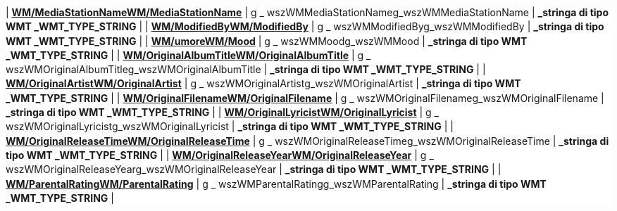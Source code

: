 | [<span data-ttu-id="add83-442">**WM/MediaStationName**</span><span class="sxs-lookup"><span data-stu-id="add83-442">**WM/MediaStationName**</span></span>](wm-mediastationname.md)                                   | <span data-ttu-id="add83-443">g \_ wszWMMediaStationName</span><span class="sxs-lookup"><span data-stu-id="add83-443">g\_wszWMMediaStationName</span></span>                      | <span data-ttu-id="add83-444">**\_stringa di tipo WMT \_**</span><span class="sxs-lookup"><span data-stu-id="add83-444">**WMT\_TYPE\_STRING**</span></span>                                |
| [<span data-ttu-id="add83-445">**WM/ModifiedBy**</span><span class="sxs-lookup"><span data-stu-id="add83-445">**WM/ModifiedBy**</span></span>](wm-modifiedby.md)                                               | <span data-ttu-id="add83-446">g \_ wszWMModifiedBy</span><span class="sxs-lookup"><span data-stu-id="add83-446">g\_wszWMModifiedBy</span></span>                            | <span data-ttu-id="add83-447">**\_stringa di tipo WMT \_**</span><span class="sxs-lookup"><span data-stu-id="add83-447">**WMT\_TYPE\_STRING**</span></span>                                |
| [<span data-ttu-id="add83-448">**WM/umore**</span><span class="sxs-lookup"><span data-stu-id="add83-448">**WM/Mood**</span></span>](wm-mood.md)                                                           | <span data-ttu-id="add83-449">g \_ wszWMMood</span><span class="sxs-lookup"><span data-stu-id="add83-449">g\_wszWMMood</span></span>                                  | <span data-ttu-id="add83-450">**\_stringa di tipo WMT \_**</span><span class="sxs-lookup"><span data-stu-id="add83-450">**WMT\_TYPE\_STRING**</span></span>                                |
| [<span data-ttu-id="add83-451">**WM/OriginalAlbumTitle**</span><span class="sxs-lookup"><span data-stu-id="add83-451">**WM/OriginalAlbumTitle**</span></span>](wm-originalalbumtitle.md)                               | <span data-ttu-id="add83-452">g \_ wszWMOriginalAlbumTitle</span><span class="sxs-lookup"><span data-stu-id="add83-452">g\_wszWMOriginalAlbumTitle</span></span>                    | <span data-ttu-id="add83-453">**\_stringa di tipo WMT \_**</span><span class="sxs-lookup"><span data-stu-id="add83-453">**WMT\_TYPE\_STRING**</span></span>                                |
| [<span data-ttu-id="add83-454">**WM/OriginalArtist**</span><span class="sxs-lookup"><span data-stu-id="add83-454">**WM/OriginalArtist**</span></span>](wm-originalartist.md)                                       | <span data-ttu-id="add83-455">g \_ wszWMOriginalArtist</span><span class="sxs-lookup"><span data-stu-id="add83-455">g\_wszWMOriginalArtist</span></span>                        | <span data-ttu-id="add83-456">**\_stringa di tipo WMT \_**</span><span class="sxs-lookup"><span data-stu-id="add83-456">**WMT\_TYPE\_STRING**</span></span>                                |
| [<span data-ttu-id="add83-457">**WM/OriginalFilename**</span><span class="sxs-lookup"><span data-stu-id="add83-457">**WM/OriginalFilename**</span></span>](wm-originalfilename.md)                                   | <span data-ttu-id="add83-458">g \_ wszWMOriginalFilename</span><span class="sxs-lookup"><span data-stu-id="add83-458">g\_wszWMOriginalFilename</span></span>                      | <span data-ttu-id="add83-459">**\_stringa di tipo WMT \_**</span><span class="sxs-lookup"><span data-stu-id="add83-459">**WMT\_TYPE\_STRING**</span></span>                                |
| [<span data-ttu-id="add83-460">**WM/OriginalLyricist**</span><span class="sxs-lookup"><span data-stu-id="add83-460">**WM/OriginalLyricist**</span></span>](wm-originallyricist.md)                                   | <span data-ttu-id="add83-461">g \_ wszWMOriginalLyricist</span><span class="sxs-lookup"><span data-stu-id="add83-461">g\_wszWMOriginalLyricist</span></span>                      | <span data-ttu-id="add83-462">**\_stringa di tipo WMT \_**</span><span class="sxs-lookup"><span data-stu-id="add83-462">**WMT\_TYPE\_STRING**</span></span>                                |
| [<span data-ttu-id="add83-463">**WM/OriginalReleaseTime**</span><span class="sxs-lookup"><span data-stu-id="add83-463">**WM/OriginalReleaseTime**</span></span>](wm-originalreleasetime.md)                             | <span data-ttu-id="add83-464">g \_ wszWMOriginalReleaseTime</span><span class="sxs-lookup"><span data-stu-id="add83-464">g\_wszWMOriginalReleaseTime</span></span>                   | <span data-ttu-id="add83-465">**\_stringa di tipo WMT \_**</span><span class="sxs-lookup"><span data-stu-id="add83-465">**WMT\_TYPE\_STRING**</span></span>                                |
| [<span data-ttu-id="add83-466">**WM/OriginalReleaseYear**</span><span class="sxs-lookup"><span data-stu-id="add83-466">**WM/OriginalReleaseYear**</span></span>](wm-originalreleaseyear.md)                             | <span data-ttu-id="add83-467">g \_ wszWMOriginalReleaseYear</span><span class="sxs-lookup"><span data-stu-id="add83-467">g\_wszWMOriginalReleaseYear</span></span>                   | <span data-ttu-id="add83-468">**\_stringa di tipo WMT \_**</span><span class="sxs-lookup"><span data-stu-id="add83-468">**WMT\_TYPE\_STRING**</span></span>                                |
| [<span data-ttu-id="add83-469">**WM/ParentalRating**</span><span class="sxs-lookup"><span data-stu-id="add83-469">**WM/ParentalRating**</span></span>](wm-parentalrating.md)                                       | <span data-ttu-id="add83-470">g \_ wszWMParentalRating</span><span class="sxs-lookup"><span data-stu-id="add83-470">g\_wszWMParentalRating</span></span>                        | <span data-ttu-id="add83-471">**\_stringa di tipo WMT \_**</span><span class="sxs-lookup"><span data-stu-id="add83-471">**WMT\_TYPE\_STRING**</span></span>                                |